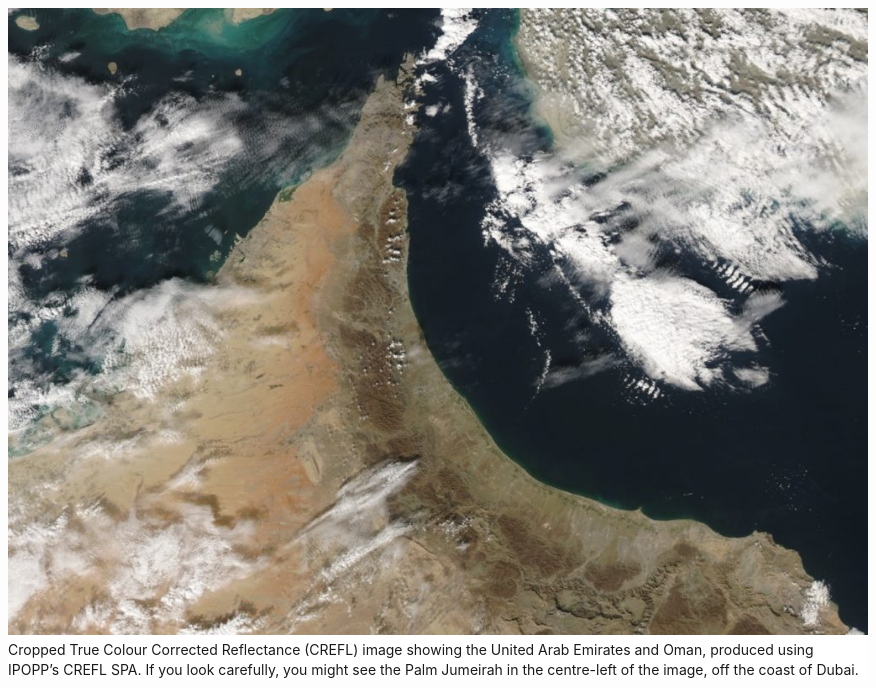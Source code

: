 ![True color image](cropped-true-color.jpg)
Cropped True Colour Corrected Reflectance (CREFL) image showing the United Arab Emirates and Oman, produced using IPOPP’s CREFL SPA. If you look carefully, you might see the Palm Jumeirah in the centre-left of the image, off the coast of Dubai.

